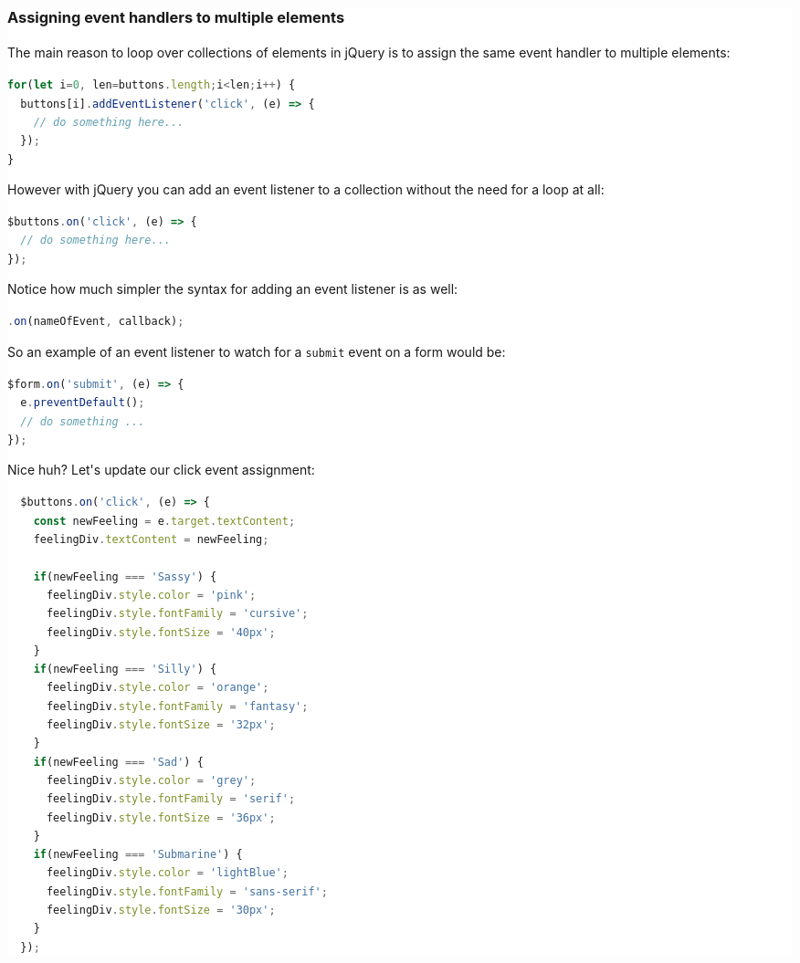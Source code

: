 ### Assigning event handlers to multiple elements

The main reason to loop over collections of elements in jQuery is to assign the same event handler to multiple elements:

```js
for(let i=0, len=buttons.length;i<len;i++) {
  buttons[i].addEventListener('click', (e) => {
    // do something here...
  });
}
```

However with jQuery you can add an event listener to a collection without the need for a loop at all:

```js
$buttons.on('click', (e) => {
  // do something here...
});
```

Notice how much simpler the syntax for adding an event listener is as well:

```js
.on(nameOfEvent, callback);
```

So an example of an event listener to watch for a `submit` event on a form would be:

```js
$form.on('submit', (e) => {
  e.preventDefault();
  // do something ...
});
```

Nice huh? Let's update our click event assignment:

```js
  $buttons.on('click', (e) => {
    const newFeeling = e.target.textContent;
    feelingDiv.textContent = newFeeling;

    if(newFeeling === 'Sassy') {
      feelingDiv.style.color = 'pink';
      feelingDiv.style.fontFamily = 'cursive';
      feelingDiv.style.fontSize = '40px';
    }
    if(newFeeling === 'Silly') {
      feelingDiv.style.color = 'orange';
      feelingDiv.style.fontFamily = 'fantasy';
      feelingDiv.style.fontSize = '32px';
    }
    if(newFeeling === 'Sad') {
      feelingDiv.style.color = 'grey';
      feelingDiv.style.fontFamily = 'serif';
      feelingDiv.style.fontSize = '36px';
    }
    if(newFeeling === 'Submarine') {
      feelingDiv.style.color = 'lightBlue';
      feelingDiv.style.fontFamily = 'sans-serif';
      feelingDiv.style.fontSize = '30px';
    }
  });
```
